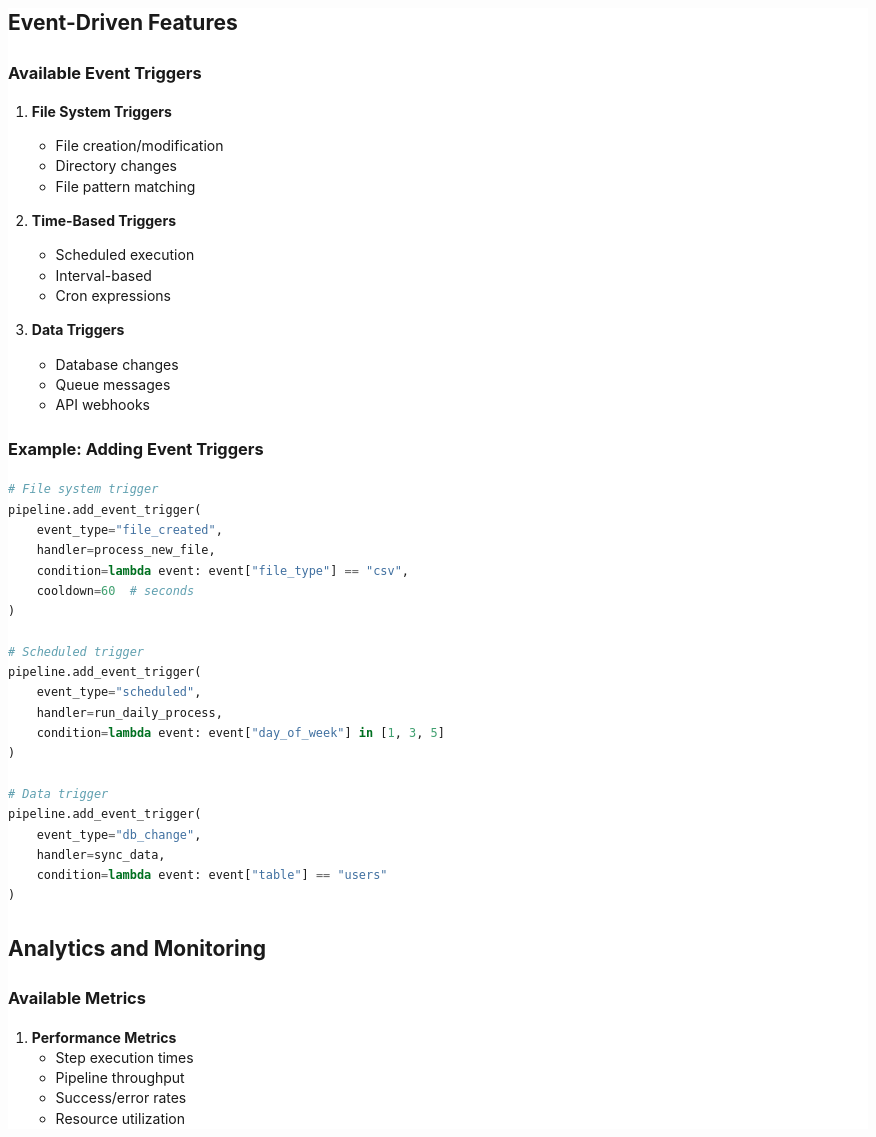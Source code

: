 ## Event-Driven Features

### Available Event Triggers

1. **File System Triggers**
   - File creation/modification
   - Directory changes
   - File pattern matching

2. **Time-Based Triggers**
   - Scheduled execution
   - Interval-based
   - Cron expressions

3. **Data Triggers**
   - Database changes
   - Queue messages
   - API webhooks

### Example: Adding Event Triggers

```python
# File system trigger
pipeline.add_event_trigger(
    event_type="file_created",
    handler=process_new_file,
    condition=lambda event: event["file_type"] == "csv",
    cooldown=60  # seconds
)

# Scheduled trigger
pipeline.add_event_trigger(
    event_type="scheduled",
    handler=run_daily_process,
    condition=lambda event: event["day_of_week"] in [1, 3, 5]
)

# Data trigger
pipeline.add_event_trigger(
    event_type="db_change",
    handler=sync_data,
    condition=lambda event: event["table"] == "users"
)
```

## Analytics and Monitoring

### Available Metrics

1. **Performance Metrics**
   - Step execution times
   - Pipeline throughput
   - Success/error rates
   - Resource utilization
